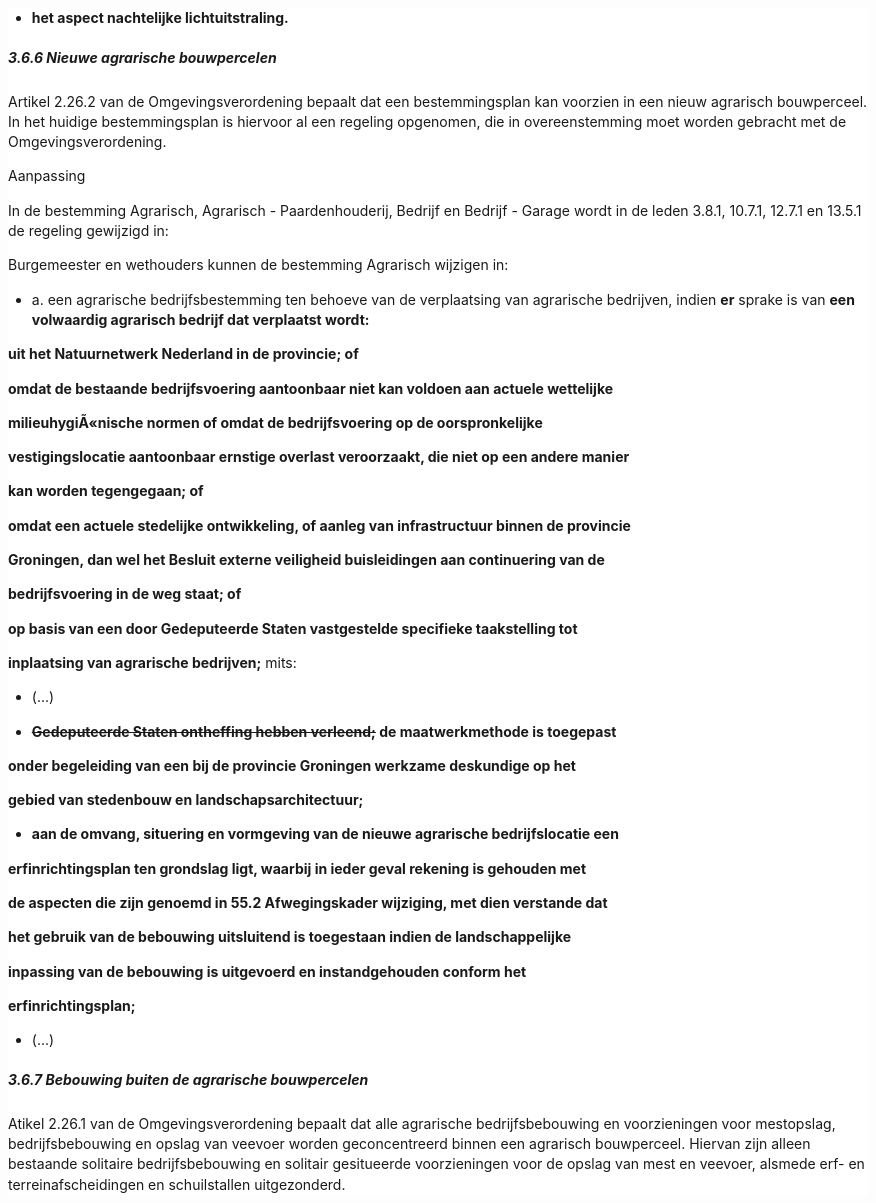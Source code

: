 - **het aspect nachtelijke lichtuitstraling.**

##### 3\.6\.6 Nieuwe agrarische bouwpercelen

Artikel 2\.26\.2 van de Omgevingsverordening bepaalt dat een bestemmingsplan kan voorzien in een nieuw agrarisch bouwperceel. In het huidige bestemmingsplan is hiervoor al een regeling opgenomen, die in overeenstemming moet worden gebracht met de Omgevingsverordening.

Aanpassing

In de bestemming Agrarisch, Agrarisch \- Paardenhouderij, Bedrijf en Bedrijf \- Garage wordt in de leden 3\.8\.1, 10\.7\.1, 12\.7\.1 en 13\.5\.1 de regeling gewijzigd in:

Burgemeester en wethouders kunnen de bestemming Agrarisch wijzigen in:

* a. een agrarische bedrijfsbestemming ten behoeve van de verplaatsing van agrarische bedrijven, indien **er** sprake is van **een volwaardig agrarisch bedrijf dat verplaatst wordt:**

**uit het Natuurnetwerk Nederland in de provincie; of**

**omdat de bestaande bedrijfsvoering aantoonbaar niet kan voldoen aan actuele wettelijke**

**milieuhygiÃ«nische normen of omdat de bedrijfsvoering op de oorspronkelijke**

**vestigingslocatie aantoonbaar ernstige overlast veroorzaakt, die niet op een andere manier**

**kan worden tegengegaan; of**

**omdat een actuele stedelijke ontwikkeling, of aanleg van infrastructuur binnen de provincie**

**Groningen, dan wel het Besluit externe veiligheid buisleidingen aan continuering van de**

**bedrijfsvoering in de weg staat; of**

**op basis van een door Gedeputeerde Staten vastgestelde specifieke taakstelling tot**

**inplaatsing van agrarische bedrijven;** mits:

- (...)

- **~~Gedeputeerde Staten ontheffing hebben verleend;~~ de maatwerkmethode is toegepast**

**onder begeleiding van een bij de provincie Groningen werkzame deskundige op het**

**gebied van stedenbouw en landschapsarchitectuur;**

- **aan de omvang, situering en vormgeving van de nieuwe agrarische bedrijfslocatie een**

**erfinrichtingsplan ten grondslag ligt, waarbij in ieder geval rekening is gehouden met**

**de aspecten die zijn genoemd in 55\.2 Afwegingskader wijziging, met dien verstande dat**

**het gebruik van de bebouwing uitsluitend is toegestaan indien de landschappelijke**

**inpassing van de bebouwing is uitgevoerd en instandgehouden conform het**

**erfinrichtingsplan;**

- (...)

##### 3\.6\.7 Bebouwing buiten de agrarische bouwpercelen

Atikel 2\.26\.1 van de Omgevingsverordening bepaalt dat alle agrarische bedrijfsbebouwing en voorzieningen voor mestopslag, bedrijfsbebouwing en opslag van veevoer worden geconcentreerd binnen een agrarisch bouwperceel. Hiervan zijn alleen bestaande solitaire bedrijfsbebouwing en solitair gesitueerde voorzieningen voor de opslag van mest en veevoer, alsmede erf\- en terreinafscheidingen en schuilstallen uitgezonderd.
